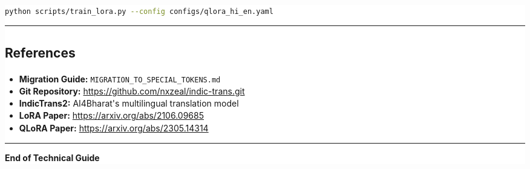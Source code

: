 ```bash
python scripts/train_lora.py --config configs/qlora_hi_en.yaml
```

---

## References

- **Migration Guide:** `MIGRATION_TO_SPECIAL_TOKENS.md`
- **Git Repository:** https://github.com/nxzeal/indic-trans.git
- **IndicTrans2:** AI4Bharat's multilingual translation model
- **LoRA Paper:** https://arxiv.org/abs/2106.09685
- **QLoRA Paper:** https://arxiv.org/abs/2305.14314

---

**End of Technical Guide**
